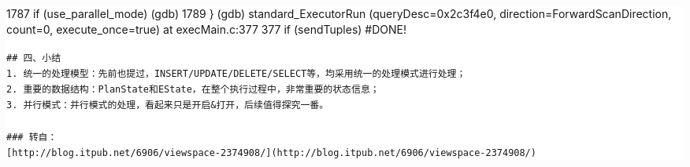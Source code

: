 1787        if (use_parallel_mode)
(gdb) 
1789    }
(gdb) 
standard_ExecutorRun (queryDesc=0x2c3f4e0, direction=ForwardScanDirection, count=0, execute_once=true) at execMain.c:377
377     if (sendTuples)
#DONE!
```
## 四、小结
1. 统一的处理模型：先前也提过，INSERT/UPDATE/DELETE/SELECT等，均采用统一的处理模式进行处理；
2. 重要的数据结构：PlanState和EState，在整个执行过程中，非常重要的状态信息；
3. 并行模式：并行模式的处理，看起来只是开启&打开，后续值得探究一番。

### 转自：
[http://blog.itpub.net/6906/viewspace-2374908/](http://blog.itpub.net/6906/viewspace-2374908/)
